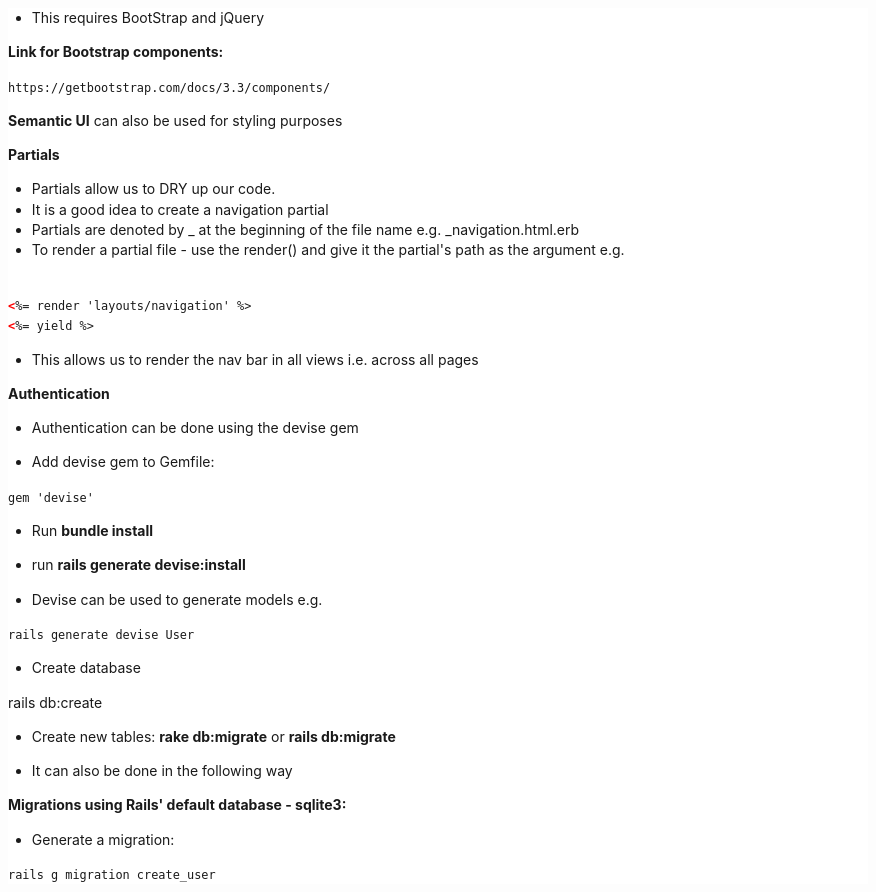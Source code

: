 * This requires BootStrap and jQuery

**Link for Bootstrap components:**
```html
https://getbootstrap.com/docs/3.3/components/
```

**Semantic UI** can also be used for styling purposes




**Partials**

* Partials allow us to DRY up our code.
* It is a good idea to create a navigation partial
* Partials are denoted by _ at the beginning of the file name e.g. _navigation.html.erb
* To render a partial file - use the render() and give it the partial's path as the argument e.g.

```html

<%= render 'layouts/navigation' %>
<%= yield %>

```

* This allows us to render the nav bar in all views i.e. across all pages 


**Authentication**

* Authentication can be done using the devise gem

* Add devise gem to Gemfile:

```html
gem 'devise'
```

* Run **bundle install**
* run **rails generate devise:install**

* Devise can be used to generate models e.g.

```html
rails generate devise User
```
* Create database

rails db:create

* Create new tables: 
**rake db:migrate**
or
**rails db:migrate**

* It can also be done in the following way

**Migrations using Rails' default database - sqlite3:**

* Generate a migration:

```html
rails g migration create_user
```
